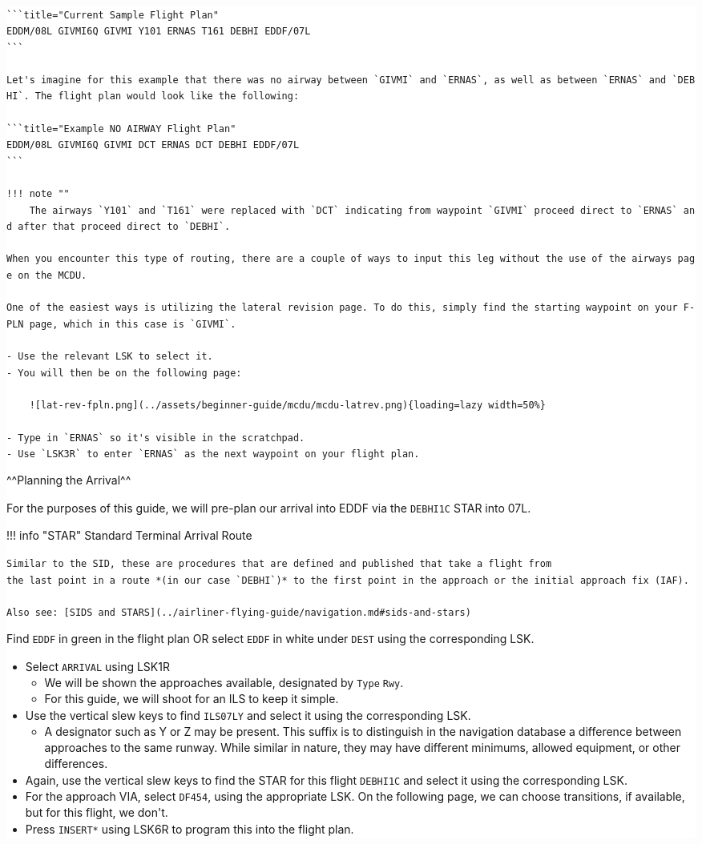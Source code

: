     ```title="Current Sample Flight Plan"
    EDDM/08L GIVMI6Q GIVMI Y101 ERNAS T161 DEBHI EDDF/07L
    ```

    Let's imagine for this example that there was no airway between `GIVMI` and `ERNAS`, as well as between `ERNAS` and `DEBHI`. The flight plan would look like the following:

    ```title="Example NO AIRWAY Flight Plan"
    EDDM/08L GIVMI6Q GIVMI DCT ERNAS DCT DEBHI EDDF/07L
    ```

    !!! note ""
        The airways `Y101` and `T161` were replaced with `DCT` indicating from waypoint `GIVMI` proceed direct to `ERNAS` and after that proceed direct to `DEBHI`.

    When you encounter this type of routing, there are a couple of ways to input this leg without the use of the airways page on the MCDU.

    One of the easiest ways is utilizing the lateral revision page. To do this, simply find the starting waypoint on your F-PLN page, which in this case is `GIVMI`.

    - Use the relevant LSK to select it. 
    - You will then be on the following page:

        ![lat-rev-fpln.png](../assets/beginner-guide/mcdu/mcdu-latrev.png){loading=lazy width=50%}

    - Type in `ERNAS` so it's visible in the scratchpad.
    - Use `LSK3R` to enter `ERNAS` as the next waypoint on your flight plan.

^^Planning the Arrival^^

For the purposes of this guide, we will pre-plan our arrival into EDDF via the `DEBHI1C` STAR into 07L.

!!! info "STAR"
    Standard Terminal Arrival Route

    Similar to the SID, these are procedures that are defined and published that take a flight from
    the last point in a route *(in our case `DEBHI`)* to the first point in the approach or the initial approach fix (IAF).

    Also see: [SIDS and STARS](../airliner-flying-guide/navigation.md#sids-and-stars)

Find `EDDF` in green in the flight plan OR select `EDDF` in white under `DEST` using the corresponding LSK.

* Select `ARRIVAL` using LSK1R
    * We will be shown the approaches available, designated by `Type` `Rwy`.
    * For this guide, we will shoot for an ILS to keep it simple.
* Use the vertical slew keys to find `ILS07LY` and select it using the corresponding LSK.
  * A designator such as Y or Z may be present. This suffix is to distinguish in the navigation database a difference between approaches to the same runway. While similar in nature, they may have different minimums, allowed equipment, or other differences.
* Again, use the vertical slew keys to find the STAR for this flight `DEBHI1C` and select it using the corresponding LSK.
* For the approach VIA, select `DF454`, using the appropriate LSK. On the following page, we can choose transitions, if available, but for this flight, we don't.
* Press `INSERT*` using LSK6R to program this into the flight plan.
